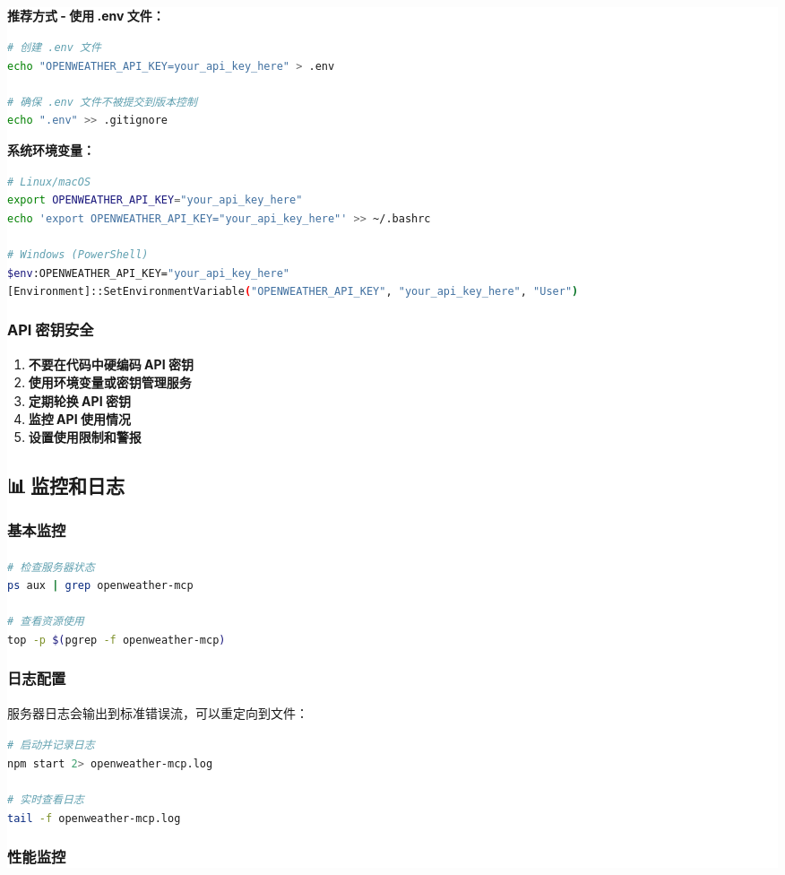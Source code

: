 **推荐方式 - 使用 .env 文件：**

```bash
# 创建 .env 文件
echo "OPENWEATHER_API_KEY=your_api_key_here" > .env

# 确保 .env 文件不被提交到版本控制
echo ".env" >> .gitignore
```

**系统环境变量：**

```bash
# Linux/macOS
export OPENWEATHER_API_KEY="your_api_key_here"
echo 'export OPENWEATHER_API_KEY="your_api_key_here"' >> ~/.bashrc

# Windows (PowerShell)
$env:OPENWEATHER_API_KEY="your_api_key_here"
[Environment]::SetEnvironmentVariable("OPENWEATHER_API_KEY", "your_api_key_here", "User")
```

### API 密钥安全

1. **不要在代码中硬编码 API 密钥**
2. **使用环境变量或密钥管理服务**
3. **定期轮换 API 密钥**
4. **监控 API 使用情况**
5. **设置使用限制和警报**

## 📊 监控和日志

### 基本监控

```bash
# 检查服务器状态
ps aux | grep openweather-mcp

# 查看资源使用
top -p $(pgrep -f openweather-mcp)
```

### 日志配置

服务器日志会输出到标准错误流，可以重定向到文件：

```bash
# 启动并记录日志
npm start 2> openweather-mcp.log

# 实时查看日志
tail -f openweather-mcp.log
```

### 性能监控
